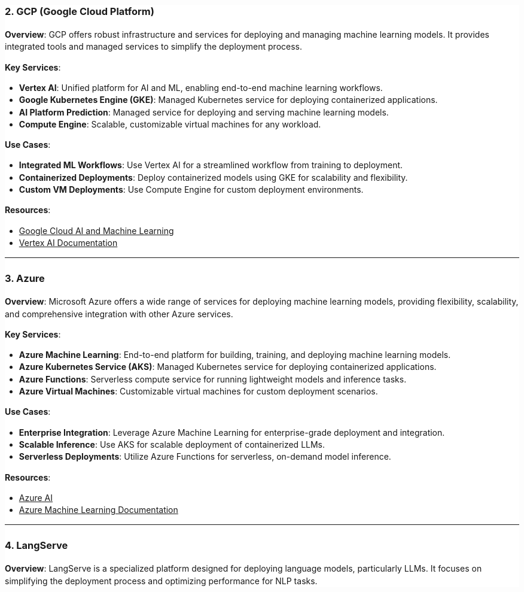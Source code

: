 
### 2. GCP (Google Cloud Platform)

**Overview**: GCP offers robust infrastructure and services for deploying and managing machine learning models. It provides integrated tools and managed services to simplify the deployment process.

**Key Services**:
- **Vertex AI**: Unified platform for AI and ML, enabling end-to-end machine learning workflows.
- **Google Kubernetes Engine (GKE)**: Managed Kubernetes service for deploying containerized applications.
- **AI Platform Prediction**: Managed service for deploying and serving machine learning models.
- **Compute Engine**: Scalable, customizable virtual machines for any workload.

**Use Cases**:
- **Integrated ML Workflows**: Use Vertex AI for a streamlined workflow from training to deployment.
- **Containerized Deployments**: Deploy containerized models using GKE for scalability and flexibility.
- **Custom VM Deployments**: Use Compute Engine for custom deployment environments.

**Resources**:
- [Google Cloud AI and Machine Learning](https://cloud.google.com/products/ai)
- [Vertex AI Documentation](https://cloud.google.com/vertex-ai/docs)

---

### 3. Azure

**Overview**: Microsoft Azure offers a wide range of services for deploying machine learning models, providing flexibility, scalability, and comprehensive integration with other Azure services.

**Key Services**:
- **Azure Machine Learning**: End-to-end platform for building, training, and deploying machine learning models.
- **Azure Kubernetes Service (AKS)**: Managed Kubernetes service for deploying containerized applications.
- **Azure Functions**: Serverless compute service for running lightweight models and inference tasks.
- **Azure Virtual Machines**: Customizable virtual machines for custom deployment scenarios.

**Use Cases**:
- **Enterprise Integration**: Leverage Azure Machine Learning for enterprise-grade deployment and integration.
- **Scalable Inference**: Use AKS for scalable deployment of containerized LLMs.
- **Serverless Deployments**: Utilize Azure Functions for serverless, on-demand model inference.

**Resources**:
- [Azure AI](https://azure.microsoft.com/en-us/services/machine-learning/)
- [Azure Machine Learning Documentation](https://docs.microsoft.com/en-us/azure/machine-learning/)

---

### 4. LangServe

**Overview**: LangServe is a specialized platform designed for deploying language models, particularly LLMs. It focuses on simplifying the deployment process and optimizing performance for NLP tasks.
